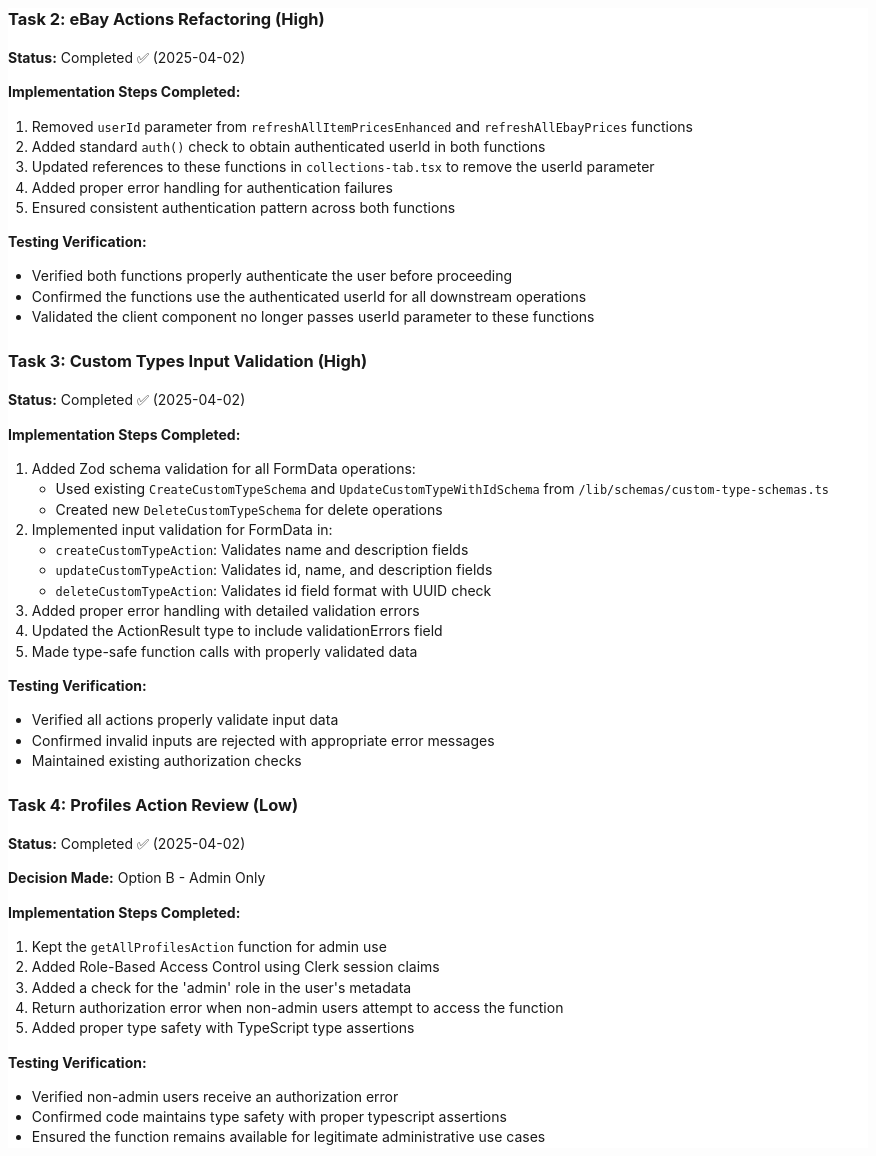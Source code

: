 ### Task 2: eBay Actions Refactoring (High)

**Status:** Completed ✅ (2025-04-02)

**Implementation Steps Completed:**
1. Removed `userId` parameter from `refreshAllItemPricesEnhanced` and `refreshAllEbayPrices` functions
2. Added standard `auth()` check to obtain authenticated userId in both functions
3. Updated references to these functions in `collections-tab.tsx` to remove the userId parameter
4. Added proper error handling for authentication failures
5. Ensured consistent authentication pattern across both functions

**Testing Verification:**
- Verified both functions properly authenticate the user before proceeding 
- Confirmed the functions use the authenticated userId for all downstream operations
- Validated the client component no longer passes userId parameter to these functions

### Task 3: Custom Types Input Validation (High)

**Status:** Completed ✅ (2025-04-02)

**Implementation Steps Completed:**
1. Added Zod schema validation for all FormData operations:
   - Used existing `CreateCustomTypeSchema` and `UpdateCustomTypeWithIdSchema` from `/lib/schemas/custom-type-schemas.ts`
   - Created new `DeleteCustomTypeSchema` for delete operations
2. Implemented input validation for FormData in:
   - `createCustomTypeAction`: Validates name and description fields
   - `updateCustomTypeAction`: Validates id, name, and description fields 
   - `deleteCustomTypeAction`: Validates id field format with UUID check
3. Added proper error handling with detailed validation errors
4. Updated the ActionResult type to include validationErrors field
5. Made type-safe function calls with properly validated data

**Testing Verification:**
- Verified all actions properly validate input data
- Confirmed invalid inputs are rejected with appropriate error messages
- Maintained existing authorization checks

### Task 4: Profiles Action Review (Low)

**Status:** Completed ✅ (2025-04-02)

**Decision Made:** Option B - Admin Only

**Implementation Steps Completed:**
1. Kept the `getAllProfilesAction` function for admin use
2. Added Role-Based Access Control using Clerk session claims
3. Added a check for the 'admin' role in the user's metadata
4. Return authorization error when non-admin users attempt to access the function
5. Added proper type safety with TypeScript type assertions

**Testing Verification:**
- Verified non-admin users receive an authorization error
- Confirmed code maintains type safety with proper typescript assertions
- Ensured the function remains available for legitimate administrative use cases
